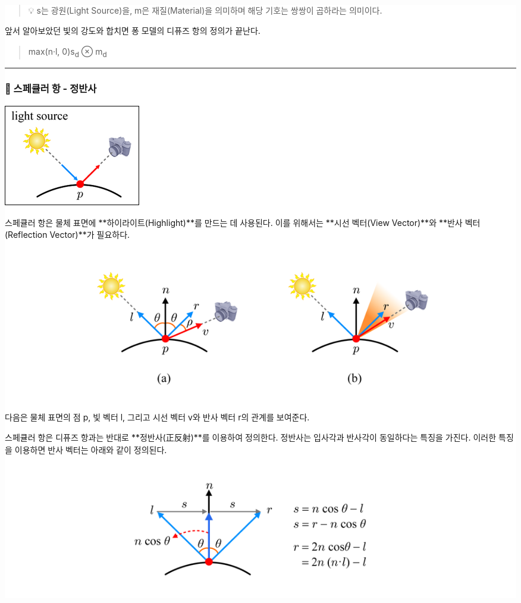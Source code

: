 > 💡 s는 광원(Light Source)을, m은 재질(Material)을 의미하며 해당 기호는 쌍쌍이 곱하라는 의미이다.

앞서 알아보았던 빛의 강도와 합치면 퐁 모델의 디퓨즈 항의 정의가 끝난다.

> max(n·l, 0)s<sub>d</sub> ⊗ m<sub>d</sub>

***

### 🌱 스페큘러 항 - 정반사
![Alt Text](/assets/images/posts_img/basics/computer-graphics/lighting/specular1.png)   

스페큘러 항은 물체 표면에 **하이라이트(Highlight)**를 만드는 데 사용된다. 이를 위해서는 **시선 벡터(View Vector)**와 **반사 벡터(Reflection Vector)**가 필요하다.

![Alt Text](/assets/images/posts_img/basics/computer-graphics/lighting/specular2.png)   

다음은 물체 표면의 점 p, 빛 벡터 l, 그리고 시선 벡터 v와 반사 벡터 r의 관계를 보여준다.

스페큘러 항은 디퓨즈 항과는 반대로 **정반사(正反射)**를 이용하여 정의한다. 정반사는 입사각과 반사각이 동일하다는 특징을 가진다. 이러한 특징을 이용하면 반사 벡터는 아래와 같이 정의된다.

![Alt Text](/assets/images/posts_img/basics/computer-graphics/lighting/specular3.png)   
